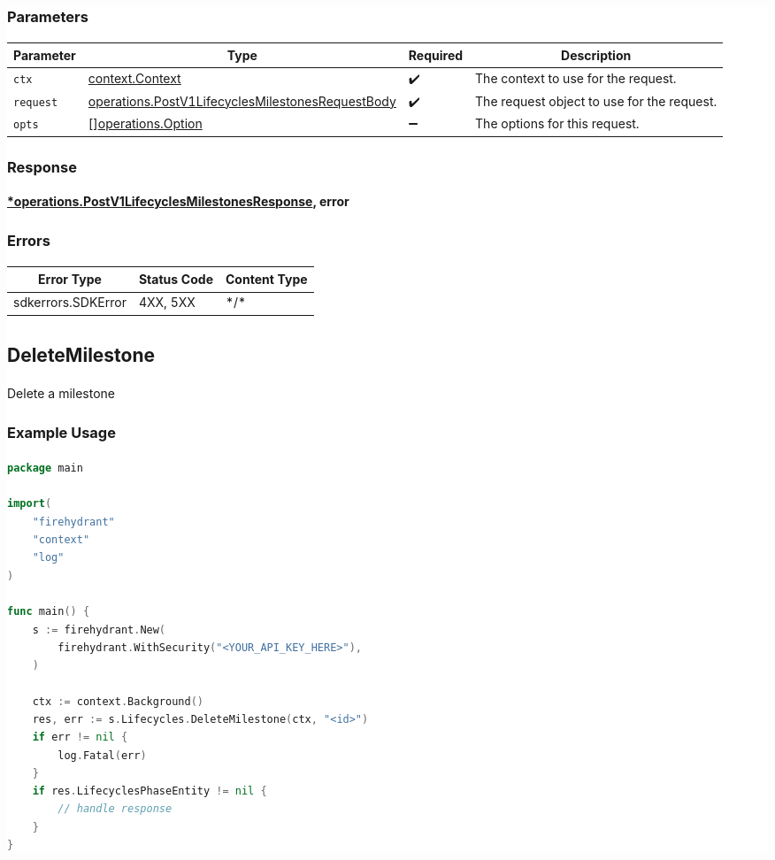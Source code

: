 ### Parameters

| Parameter                                                                                                            | Type                                                                                                                 | Required                                                                                                             | Description                                                                                                          |
| -------------------------------------------------------------------------------------------------------------------- | -------------------------------------------------------------------------------------------------------------------- | -------------------------------------------------------------------------------------------------------------------- | -------------------------------------------------------------------------------------------------------------------- |
| `ctx`                                                                                                                | [context.Context](https://pkg.go.dev/context#Context)                                                                | :heavy_check_mark:                                                                                                   | The context to use for the request.                                                                                  |
| `request`                                                                                                            | [operations.PostV1LifecyclesMilestonesRequestBody](../../models/operations/postv1lifecyclesmilestonesrequestbody.md) | :heavy_check_mark:                                                                                                   | The request object to use for the request.                                                                           |
| `opts`                                                                                                               | [][operations.Option](../../models/operations/option.md)                                                             | :heavy_minus_sign:                                                                                                   | The options for this request.                                                                                        |

### Response

**[*operations.PostV1LifecyclesMilestonesResponse](../../models/operations/postv1lifecyclesmilestonesresponse.md), error**

### Errors

| Error Type         | Status Code        | Content Type       |
| ------------------ | ------------------ | ------------------ |
| sdkerrors.SDKError | 4XX, 5XX           | \*/\*              |

## DeleteMilestone

Delete a milestone

### Example Usage

```go
package main

import(
	"firehydrant"
	"context"
	"log"
)

func main() {
    s := firehydrant.New(
        firehydrant.WithSecurity("<YOUR_API_KEY_HERE>"),
    )

    ctx := context.Background()
    res, err := s.Lifecycles.DeleteMilestone(ctx, "<id>")
    if err != nil {
        log.Fatal(err)
    }
    if res.LifecyclesPhaseEntity != nil {
        // handle response
    }
}
```
